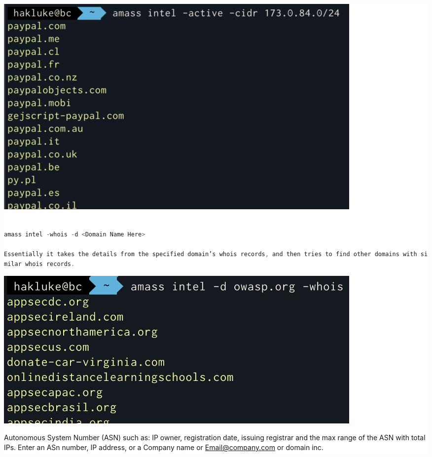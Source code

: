 ![images/2%202.png](images/2%202.png)

```glsl

amass intel -whois -d <Domain Name Here>

Essentially it takes the details from the specified domain’s whois records, and then tries to find other domains with similar whois records.
```

![images/2%203.png](images/2%203.png)

Autonomous System Number (ASN) such as: IP owner, registration date, issuing registrar and the max range of the ASN with total IPs. Enter an ASn number, IP address, or a Company name or [Email@company.com](mailto:Email@company.com) or domain inc.
